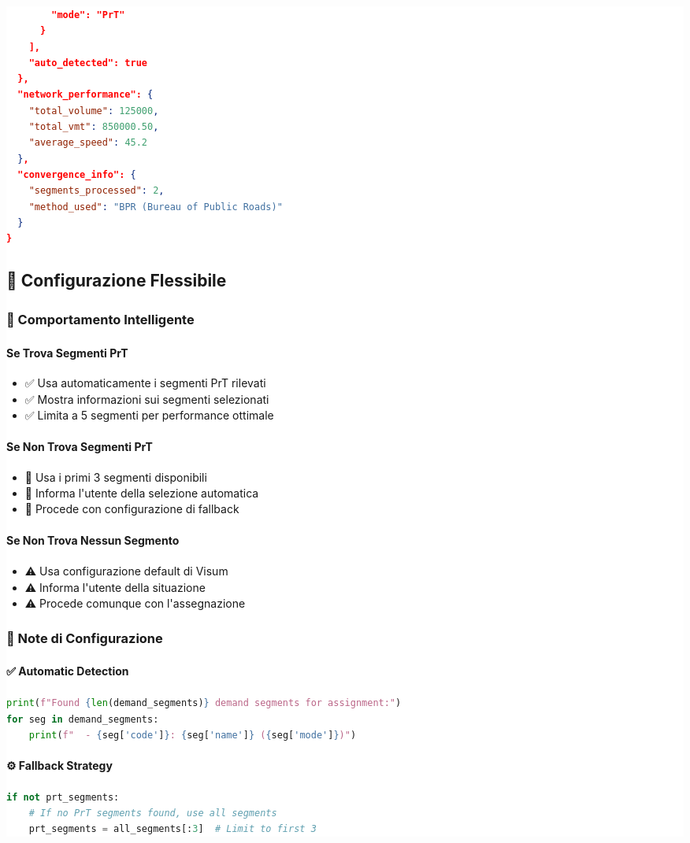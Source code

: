 ```json
        "mode": "PrT"
      }
    ],
    "auto_detected": true
  },
  "network_performance": {
    "total_volume": 125000,
    "total_vmt": 850000.50,
    "average_speed": 45.2
  },
  "convergence_info": {
    "segments_processed": 2,
    "method_used": "BPR (Bureau of Public Roads)"
  }
}
```

## 🔧 Configurazione Flessibile

### **🎯 Comportamento Intelligente**

#### **Se Trova Segmenti PrT**
- ✅ Usa automaticamente i segmenti PrT rilevati
- ✅ Mostra informazioni sui segmenti selezionati
- ✅ Limita a 5 segmenti per performance ottimale

#### **Se Non Trova Segmenti PrT**  
- 🔄 Usa i primi 3 segmenti disponibili
- 🔄 Informa l'utente della selezione automatica
- 🔄 Procede con configurazione di fallback

#### **Se Non Trova Nessun Segmento**
- ⚠️ Usa configurazione default di Visum
- ⚠️ Informa l'utente della situazione
- ⚠️ Procede comunque con l'assegnazione

### **📝 Note di Configurazione**

#### **✅ Automatic Detection**
```python
print(f"Found {len(demand_segments)} demand segments for assignment:")
for seg in demand_segments:
    print(f"  - {seg['code']}: {seg['name']} ({seg['mode']})")
```

#### **⚙️ Fallback Strategy**
```python
if not prt_segments:
    # If no PrT segments found, use all segments
    prt_segments = all_segments[:3]  # Limit to first 3
```
